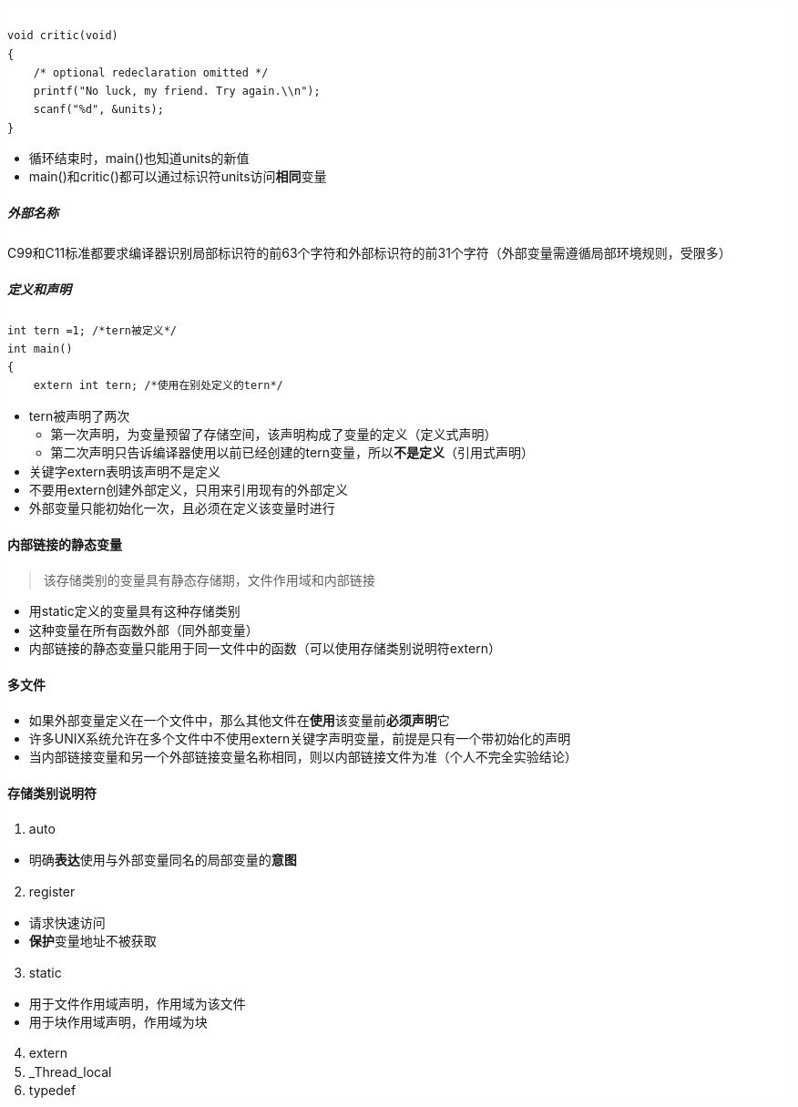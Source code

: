 ```

void critic(void)
{
    /* optional redeclaration omitted */
    printf("No luck, my friend. Try again.\\n");
    scanf("%d", &units);
}
```
- 循环结束时，main()也知道units的新值
- main()和critic()都可以通过标识符units访问**相同**变量

##### 外部名称
C99和C11标准都要求编译器识别局部标识符的前63个字符和外部标识符的前31个字符（外部变量需遵循局部环境规则，受限多）

##### 定义和声明
```
int tern =1; /*tern被定义*/
int main()
{
    extern int tern; /*使用在别处定义的tern*/
```
- tern被声明了两次
  - 第一次声明，为变量预留了存储空间，该声明构成了变量的定义（定义式声明）
  - 第二次声明只告诉编译器使用以前已经创建的tern变量，所以**不是定义**（引用式声明）
- 关键字extern表明该声明不是定义
- 不要用extern创建外部定义，只用来引用现有的外部定义
- 外部变量只能初始化一次，且必须在定义该变量时进行

#### 内部链接的静态变量
> 该存储类别的变量具有静态存储期，文件作用域和内部链接

- 用static定义的变量具有这种存储类别
- 这种变量在所有函数外部（同外部变量）
- 内部链接的静态变量只能用于同一文件中的函数（可以使用存储类别说明符extern）

#### 多文件
- 如果外部变量定义在一个文件中，那么其他文件在**使用**该变量前**必须声明**它
- 许多UNIX系统允许在多个文件中不使用extern关键字声明变量，前提是只有一个带初始化的声明
- 当内部链接变量和另一个外部链接变量名称相同，则以内部链接文件为准（个人不完全实验结论）

#### 存储类别说明符
1. auto
  - 明确**表达**使用与外部变量同名的局部变量的**意图**
2. register
  - 请求快速访问
  - **保护**变量地址不被获取
3. static
  - 用于文件作用域声明，作用域为该文件
  - 用于块作用域声明，作用域为块
4. extern
5. _Thread_local
6. typedef
